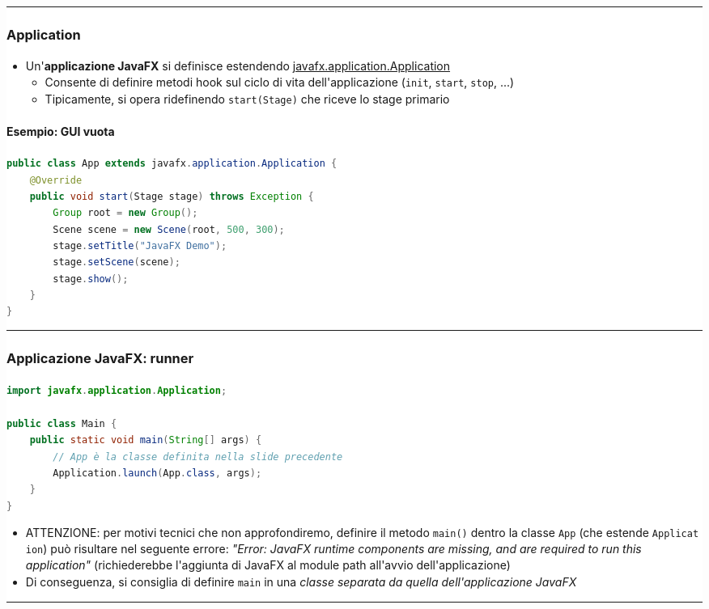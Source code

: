 


---


### Application



* Un'**applicazione JavaFX** si definisce estendendo [javafx.application.Application](https://openjfx.io/javadoc/15/javafx.graphics/javafx/application/Application.html)
    * Consente di definire metodi hook sul ciclo di vita dell'applicazione (`init`, `start`, `stop`, ...)
    * Tipicamente, si opera ridefinendo `start(Stage)` che riceve lo stage primario



#### Esempio: GUI vuota

```java
public class App extends javafx.application.Application {
	@Override
	public void start(Stage stage) throws Exception {
		Group root = new Group();
		Scene scene = new Scene(root, 500, 300);
		stage.setTitle("JavaFX Demo");
		stage.setScene(scene);
		stage.show();
	}
}
```


---

### Applicazione JavaFX: runner


```java
import javafx.application.Application;

public class Main {
	public static void main(String[] args) { 
	    // App è la classe definita nella slide precedente
	    Application.launch(App.class, args); 
	}   
}
```

* ATTENZIONE: per motivi tecnici che non approfondiremo, definire il metodo `main()` dentro la classe `App` (che estende `Application`) può risultare nel seguente errore: *"Error: JavaFX runtime components are missing, and are required to run this application"* (richiederebbe l'aggiunta di JavaFX al module path all'avvio dell'applicazione)
* Di conseguenza, si consiglia di definire `main` in una *classe separata da quella dell'applicazione JavaFX*



---